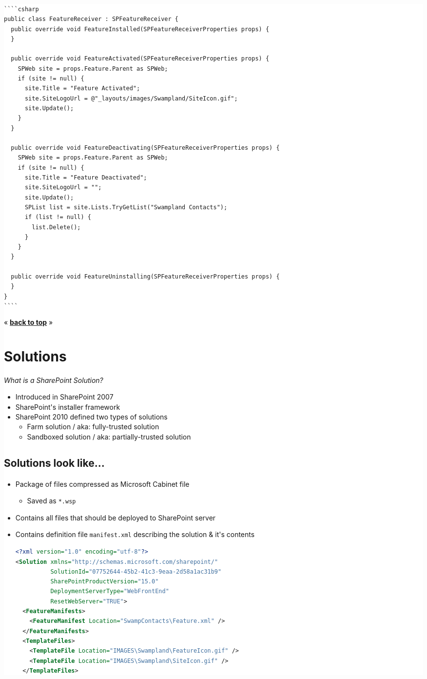     ````csharp
    public class FeatureReceiver : SPFeatureReceiver {
      public override void FeatureInstalled(SPFeatureReceiverProperties props) {
      }

      public override void FeatureActivated(SPFeatureReceiverProperties props) {
        SPWeb site = props.Feature.Parent as SPWeb;
        if (site != null) {
          site.Title = "Feature Activated";
          site.SiteLogoUrl = @"_layouts/images/Swampland/SiteIcon.gif";
          site.Update();
        }
      }
     
      public override void FeatureDeactivating(SPFeatureReceiverProperties props) {
        SPWeb site = props.Feature.Parent as SPWeb;
        if (site != null) {
          site.Title = "Feature Deactivated";
          site.SiteLogoUrl = "";
          site.Update();
          SPList list = site.Lists.TryGetList("Swampland Contacts");
          if (list != null) {
            list.Delete();
          }
        }
      }

      public override void FeatureUninstalling(SPFeatureReceiverProperties props) {
      }
    }
    ````




&laquo; **[back to top](#part-2-solution-based-development)** &raquo;

Solutions
=========
*What is a SharePoint Solution?*
- Introduced in SharePoint 2007
- SharePoint's installer framework
- SharePoint 2010 defined two types of solutions
  - Farm solution / aka: fully-trusted solution
  - Sandboxed solution / aka: partially-trusted solution



Solutions look like...
----------------------
- Package of files compressed as Microsoft Cabinet file
  - Saved as `*.wsp`
- Contains all files that should be deployed to SharePoint server
- Contains definition file `manifest.xml` describing the solution & it's contents

  ````xml
  <?xml version="1.0" encoding="utf-8"?>
  <Solution xmlns="http://schemas.microsoft.com/sharepoint/"
            SolutionId="07752644-45b2-41c3-9eaa-2d58a1ac31b9"
            SharePointProductVersion="15.0"
            DeploymentServerType="WebFrontEnd"
            ResetWebServer="TRUE">
    <FeatureManifests>
      <FeatureManifest Location="SwampContacts\Feature.xml" />
    </FeatureManifests>
    <TemplateFiles>
      <TemplateFile Location="IMAGES\Swampland\FeatureIcon.gif" />
      <TemplateFile Location="IMAGES\Swampland\SiteIcon.gif" />
    </TemplateFiles>
  ````